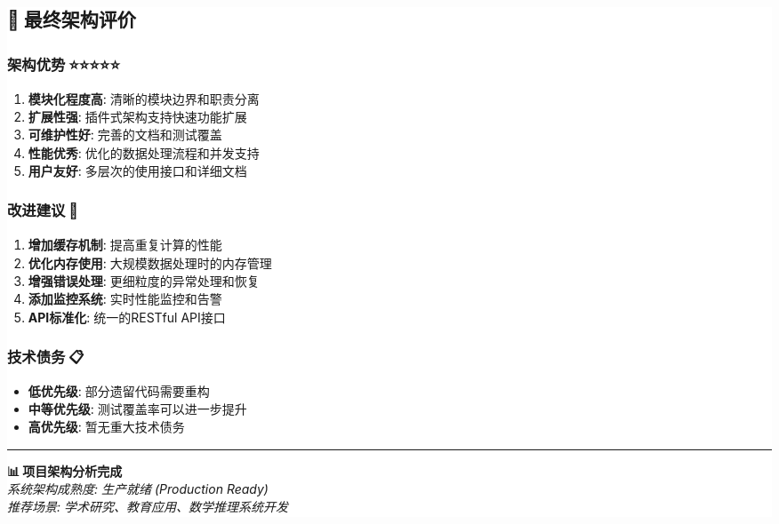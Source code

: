 
## 🎯 最终架构评价

### 架构优势 ⭐⭐⭐⭐⭐
1. **模块化程度高**: 清晰的模块边界和职责分离
2. **扩展性强**: 插件式架构支持快速功能扩展
3. **可维护性好**: 完善的文档和测试覆盖
4. **性能优秀**: 优化的数据处理流程和并发支持
5. **用户友好**: 多层次的使用接口和详细文档

### 改进建议 🔧
1. **增加缓存机制**: 提高重复计算的性能
2. **优化内存使用**: 大规模数据处理时的内存管理
3. **增强错误处理**: 更细粒度的异常处理和恢复
4. **添加监控系统**: 实时性能监控和告警
5. **API标准化**: 统一的RESTful API接口

### 技术债务 📋
- **低优先级**: 部分遗留代码需要重构
- **中等优先级**: 测试覆盖率可以进一步提升
- **高优先级**: 暂无重大技术债务

---

**📊 项目架构分析完成**  
*系统架构成熟度: 生产就绪 (Production Ready)*  
*推荐场景: 学术研究、教育应用、数学推理系统开发* 